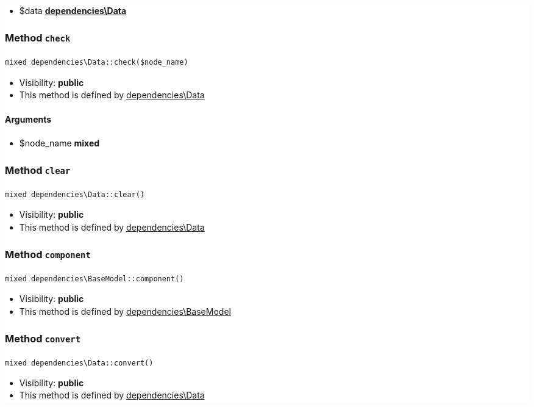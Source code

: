 * $data **[dependencies\Data](../../../dependencies/Data.md)**



### Method `check`

```
mixed dependencies\Data::check($node_name)
```





* Visibility: **public**
* This method is defined by [dependencies\Data](../../../dependencies/Data.md)

#### Arguments

* $node_name **mixed**



### Method `clear`

```
mixed dependencies\Data::clear()
```





* Visibility: **public**
* This method is defined by [dependencies\Data](../../../dependencies/Data.md)



### Method `component`

```
mixed dependencies\BaseModel::component()
```





* Visibility: **public**
* This method is defined by [dependencies\BaseModel](../../../dependencies/BaseModel.md)



### Method `convert`

```
mixed dependencies\Data::convert()
```





* Visibility: **public**
* This method is defined by [dependencies\Data](../../../dependencies/Data.md)


